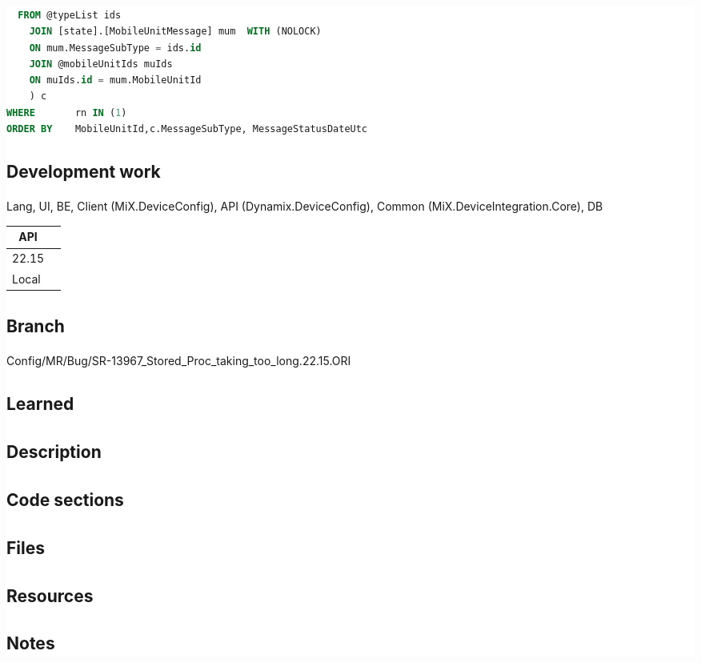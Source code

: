 ```sql
  FROM @typeList ids
    JOIN [state].[MobileUnitMessage] mum  WITH (NOLOCK)
    ON mum.MessageSubType = ids.id
    JOIN @mobileUnitIds muIds
    ON muIds.id = mum.MobileUnitId
    ) c
WHERE       rn IN (1)
ORDER BY    MobileUnitId,c.MessageSubType, MessageStatusDateUtc
```

## Development work

Lang, UI, BE, Client (MiX.DeviceConfig), API (Dynamix.DeviceConfig), Common (MiX.DeviceIntegration.Core), DB

| API   |     |
| ----- | --- |
| 22.15 |     |
| Local |     |

## Branch
Config/MR/Bug/SR-13967_Stored_Proc_taking_too_long.22.15.ORI

## Learned

## Description

## Code sections

## Files

## Resources

## Notes

